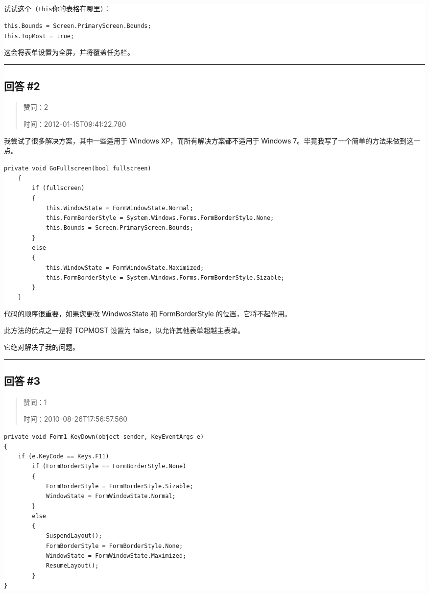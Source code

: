 试试这个（`this`你的表格在哪里）：

```
this.Bounds = Screen.PrimaryScreen.Bounds;
this.TopMost = true; 
```

这会将表单设置为全屏，并将覆盖任务栏。

* * *

## 回答 #2

> 赞同：2
> 
> 时间：2012-01-15T09:41:22.780

我尝试了很多解决方案，其中一些适用于 Windows XP，而所有解决方案都不适用于 Windows 7。毕竟我写了一个简单的方法来做到这一点。

```
private void GoFullscreen(bool fullscreen)
    {
        if (fullscreen)
        {
            this.WindowState = FormWindowState.Normal;
            this.FormBorderStyle = System.Windows.Forms.FormBorderStyle.None;
            this.Bounds = Screen.PrimaryScreen.Bounds;
        }
        else
        {
            this.WindowState = FormWindowState.Maximized;
            this.FormBorderStyle = System.Windows.Forms.FormBorderStyle.Sizable;
        }
    } 
```

代码的顺序很重要，如果您更改 WindwosState 和 FormBorderStyle 的位置，它将不起作用。

此方法的优点之一是将 TOPMOST 设置为 false，以允许其他表单超越主表单。

它绝对解决了我的问题。

* * *

## 回答 #3

> 赞同：1
> 
> 时间：2010-08-26T17:56:57.560

```
private void Form1_KeyDown(object sender, KeyEventArgs e)
{
    if (e.KeyCode == Keys.F11)
        if (FormBorderStyle == FormBorderStyle.None)
        {
            FormBorderStyle = FormBorderStyle.Sizable;
            WindowState = FormWindowState.Normal;
        }
        else
        {
            SuspendLayout();
            FormBorderStyle = FormBorderStyle.None;
            WindowState = FormWindowState.Maximized;
            ResumeLayout();
        }
} 
```
